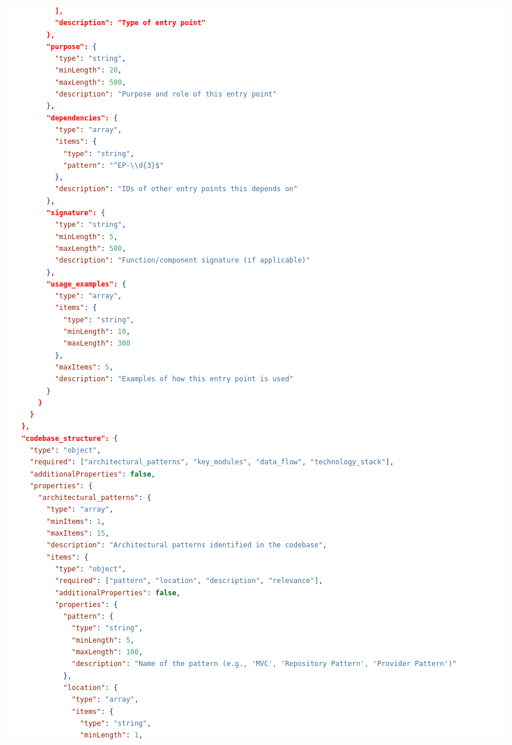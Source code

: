 `````json
            ],
            "description": "Type of entry point"
          },
          "purpose": {
            "type": "string",
            "minLength": 20,
            "maxLength": 500,
            "description": "Purpose and role of this entry point"
          },
          "dependencies": {
            "type": "array",
            "items": {
              "type": "string",
              "pattern": "^EP-\\d{3}$"
            },
            "description": "IDs of other entry points this depends on"
          },
          "signature": {
            "type": "string",
            "minLength": 5,
            "maxLength": 500,
            "description": "Function/component signature (if applicable)"
          },
          "usage_examples": {
            "type": "array",
            "items": {
              "type": "string",
              "minLength": 10,
              "maxLength": 300
            },
            "maxItems": 5,
            "description": "Examples of how this entry point is used"
          }
        }
      }
    },
    "codebase_structure": {
      "type": "object",
      "required": ["architectural_patterns", "key_modules", "data_flow", "technology_stack"],
      "additionalProperties": false,
      "properties": {
        "architectural_patterns": {
          "type": "array",
          "minItems": 1,
          "maxItems": 15,
          "description": "Architectural patterns identified in the codebase",
          "items": {
            "type": "object",
            "required": ["pattern", "location", "description", "relevance"],
            "additionalProperties": false,
            "properties": {
              "pattern": {
                "type": "string",
                "minLength": 5,
                "maxLength": 100,
                "description": "Name of the pattern (e.g., 'MVC', 'Repository Pattern', 'Provider Pattern')"
              },
              "location": {
                "type": "array",
                "items": {
                  "type": "string",
                  "minLength": 1,
`````